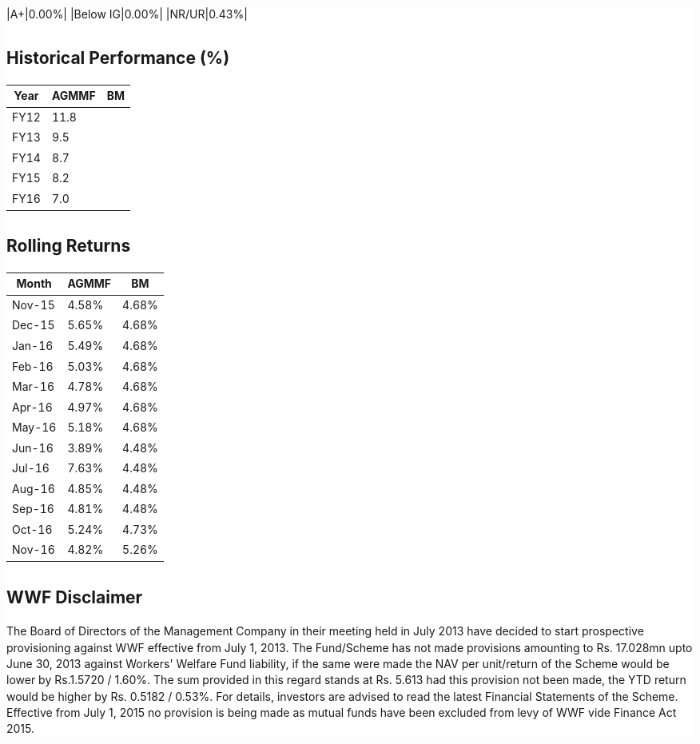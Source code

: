 |A+|0.00%|
|Below IG|0.00%|
|NR/UR|0.43%|

## Historical Performance (%)

|Year|AGMMF|BM|
|---|---|---|
|FY12|11.8| |
|FY13|9.5| |
|FY14|8.7| |
|FY15|8.2| |
|FY16|7.0| |

## Rolling Returns

|Month|AGMMF|BM|
|---|---|---|
|Nov-15|4.58%|4.68%|
|Dec-15|5.65%|4.68%|
|Jan-16|5.49%|4.68%|
|Feb-16|5.03%|4.68%|
|Mar-16|4.78%|4.68%|
|Apr-16|4.97%|4.68%|
|May-16|5.18%|4.68%|
|Jun-16|3.89%|4.48%|
|Jul-16|7.63%|4.48%|
|Aug-16|4.85%|4.48%|
|Sep-16|4.81%|4.48%|
|Oct-16|5.24%|4.73%|
|Nov-16|4.82%|5.26%|

## WWF Disclaimer

The Board of Directors of the Management Company in their meeting held in July 2013 have decided to start prospective provisioning against WWF effective from July 1, 2013. The Fund/Scheme has not made provisions amounting to Rs. 17.028mn upto June 30, 2013 against Workers' Welfare Fund liability, if the same were made the NAV per unit/return of the Scheme would be lower by Rs.1.5720 / 1.60%. The sum provided in this regard stands at Rs. 5.613 had this provision not been made, the YTD return would be higher by Rs. 0.5182 / 0.53%. For details, investors are advised to read the latest Financial Statements of the Scheme. Effective from July 1, 2015 no provision is being made as mutual funds have been excluded from levy of WWF vide Finance Act 2015.
